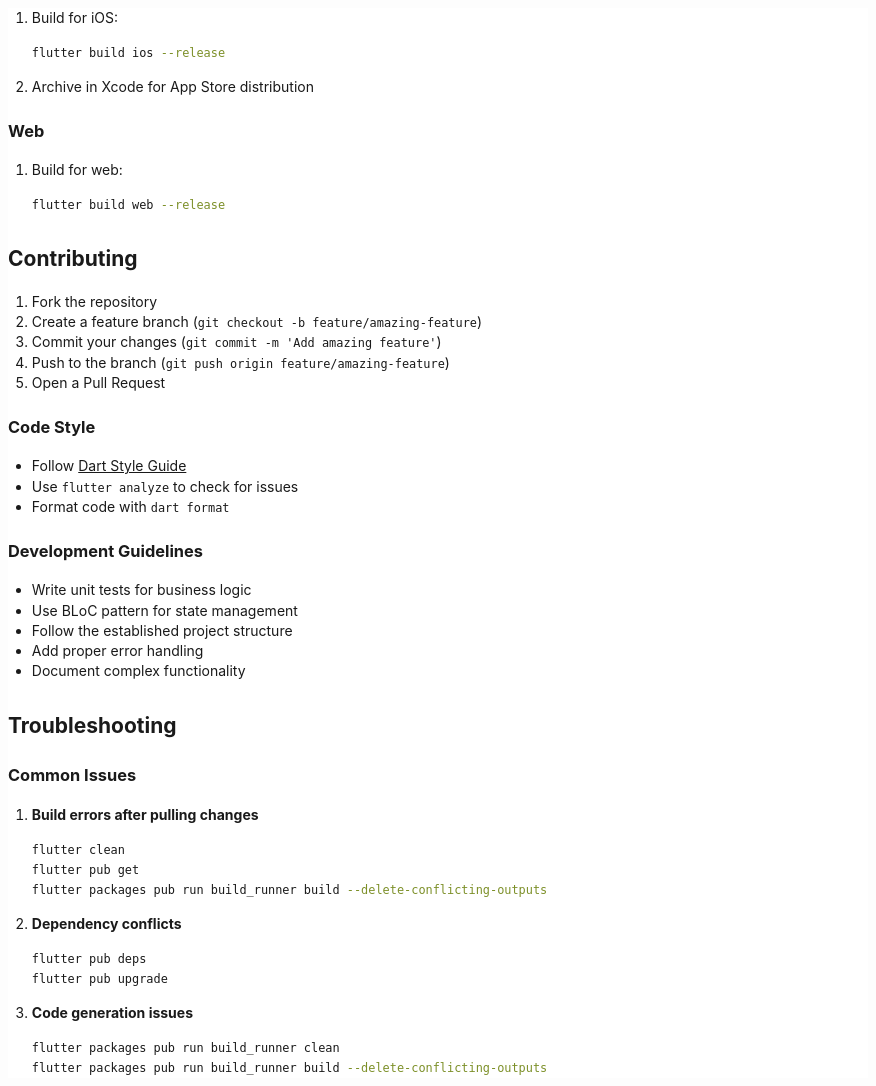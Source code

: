 1. Build for iOS:
   ```bash
   flutter build ios --release
   ```

2. Archive in Xcode for App Store distribution

### Web

1. Build for web:
   ```bash
   flutter build web --release
   ```

## Contributing

1. Fork the repository
2. Create a feature branch (`git checkout -b feature/amazing-feature`)
3. Commit your changes (`git commit -m 'Add amazing feature'`)
4. Push to the branch (`git push origin feature/amazing-feature`)
5. Open a Pull Request

### Code Style

- Follow [Dart Style Guide](https://dart.dev/guides/language/effective-dart/style)
- Use `flutter analyze` to check for issues
- Format code with `dart format`

### Development Guidelines

- Write unit tests for business logic
- Use BLoC pattern for state management
- Follow the established project structure
- Add proper error handling
- Document complex functionality

## Troubleshooting

### Common Issues

1. **Build errors after pulling changes**
   ```bash
   flutter clean
   flutter pub get
   flutter packages pub run build_runner build --delete-conflicting-outputs
   ```

2. **Dependency conflicts**
   ```bash
   flutter pub deps
   flutter pub upgrade
   ```

3. **Code generation issues**
   ```bash
   flutter packages pub run build_runner clean
   flutter packages pub run build_runner build --delete-conflicting-outputs
   ```
